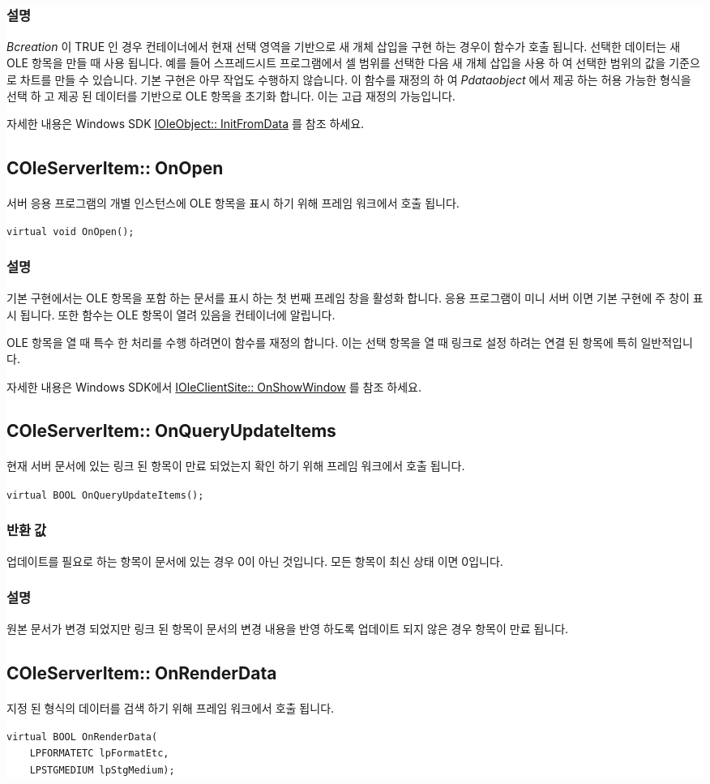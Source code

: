 ### <a name="remarks"></a>설명

*Bcreation* 이 TRUE 인 경우 컨테이너에서 현재 선택 영역을 기반으로 새 개체 삽입을 구현 하는 경우이 함수가 호출 됩니다. 선택한 데이터는 새 OLE 항목을 만들 때 사용 됩니다. 예를 들어 스프레드시트 프로그램에서 셀 범위를 선택한 다음 새 개체 삽입을 사용 하 여 선택한 범위의 값을 기준으로 차트를 만들 수 있습니다. 기본 구현은 아무 작업도 수행하지 않습니다. 이 함수를 재정의 하 여 *Pdataobject* 에서 제공 하는 허용 가능한 형식을 선택 하 고 제공 된 데이터를 기반으로 OLE 항목을 초기화 합니다. 이는 고급 재정의 가능입니다.

자세한 내용은 Windows SDK [IOleObject:: InitFromData](/windows/win32/api/oleidl/nf-oleidl-ioleobject-initfromdata) 를 참조 하세요.

## <a name="coleserveritemonopen"></a><a name="onopen"></a> COleServerItem:: OnOpen

서버 응용 프로그램의 개별 인스턴스에 OLE 항목을 표시 하기 위해 프레임 워크에서 호출 됩니다.

```
virtual void OnOpen();
```

### <a name="remarks"></a>설명

기본 구현에서는 OLE 항목을 포함 하는 문서를 표시 하는 첫 번째 프레임 창을 활성화 합니다. 응용 프로그램이 미니 서버 이면 기본 구현에 주 창이 표시 됩니다. 또한 함수는 OLE 항목이 열려 있음을 컨테이너에 알립니다.

OLE 항목을 열 때 특수 한 처리를 수행 하려면이 함수를 재정의 합니다. 이는 선택 항목을 열 때 링크로 설정 하려는 연결 된 항목에 특히 일반적입니다.

자세한 내용은 Windows SDK에서 [IOleClientSite:: OnShowWindow](/windows/win32/api/oleidl/nf-oleidl-ioleclientsite-onshowwindow) 를 참조 하세요.

## <a name="coleserveritemonqueryupdateitems"></a><a name="onqueryupdateitems"></a> COleServerItem:: OnQueryUpdateItems

현재 서버 문서에 있는 링크 된 항목이 만료 되었는지 확인 하기 위해 프레임 워크에서 호출 됩니다.

```
virtual BOOL OnQueryUpdateItems();
```

### <a name="return-value"></a>반환 값

업데이트를 필요로 하는 항목이 문서에 있는 경우 0이 아닌 것입니다. 모든 항목이 최신 상태 이면 0입니다.

### <a name="remarks"></a>설명

원본 문서가 변경 되었지만 링크 된 항목이 문서의 변경 내용을 반영 하도록 업데이트 되지 않은 경우 항목이 만료 됩니다.

## <a name="coleserveritemonrenderdata"></a><a name="onrenderdata"></a> COleServerItem:: OnRenderData

지정 된 형식의 데이터를 검색 하기 위해 프레임 워크에서 호출 됩니다.

```
virtual BOOL OnRenderData(
    LPFORMATETC lpFormatEtc,
    LPSTGMEDIUM lpStgMedium);
```
